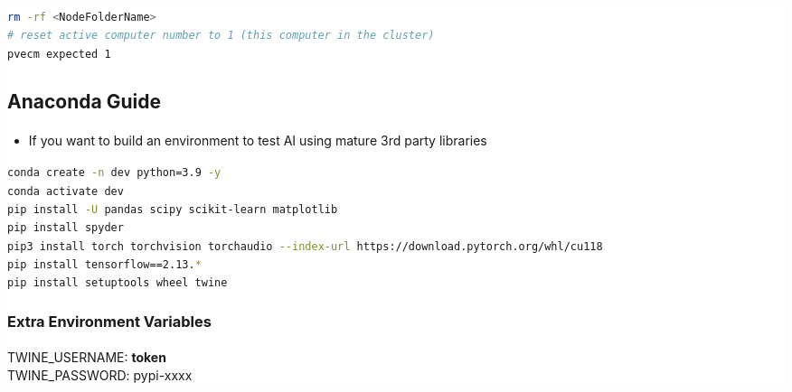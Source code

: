 ```sh
rm -rf <NodeFolderName>
# reset active computer number to 1 (this computer in the cluster)
pvecm expected 1
```

## Anaconda Guide
* If you want to build an environment to test AI using mature 3rd party libraries
```sh
conda create -n dev python=3.9 -y
conda activate dev
pip install -U pandas scipy scikit-learn matplotlib
pip install spyder
pip3 install torch torchvision torchaudio --index-url https://download.pytorch.org/whl/cu118
pip install tensorflow==2.13.*
pip install setuptools wheel twine
```
### Extra Environment Variables
TWINE_USERNAME: __token__<br>
TWINE_PASSWORD: pypi-xxxx